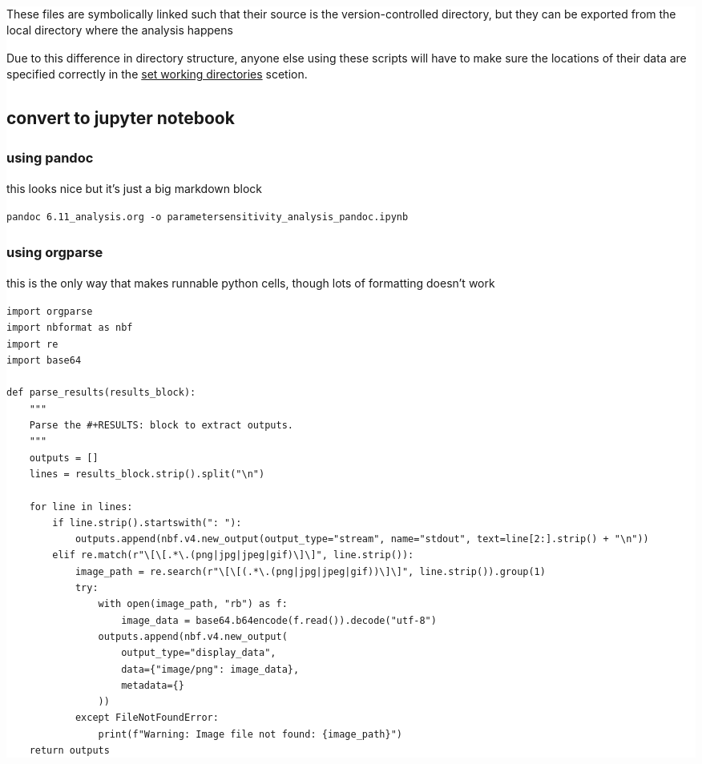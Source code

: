 These files are symbolically linked such that their source is the
version-controlled directory, but they can be exported from the local directory
where the analysis happens

Due to this difference in directory structure, anyone else using these scripts
will have to make sure the locations of their data are specified correctly in
the [set working directories](#orged6afe4) scetion.


<a id="orgfff1930"></a>

## convert to jupyter notebook


<a id="org0a5a7b2"></a>

### using pandoc

this looks nice but it&rsquo;s just a big markdown block

    pandoc 6.11_analysis.org -o parametersensitivity_analysis_pandoc.ipynb


<a id="org859d54e"></a>

### using orgparse

this is the only way that makes runnable python cells, though lots of formatting
doesn&rsquo;t work

    import orgparse
    import nbformat as nbf
    import re
    import base64
    
    def parse_results(results_block):
        """
        Parse the #+RESULTS: block to extract outputs.
        """
        outputs = []
        lines = results_block.strip().split("\n")
    
        for line in lines:
            if line.strip().startswith(": "):
                outputs.append(nbf.v4.new_output(output_type="stream", name="stdout", text=line[2:].strip() + "\n"))
            elif re.match(r"\[\[.*\.(png|jpg|jpeg|gif)\]\]", line.strip()):
                image_path = re.search(r"\[\[(.*\.(png|jpg|jpeg|gif))\]\]", line.strip()).group(1)
                try:
                    with open(image_path, "rb") as f:
                        image_data = base64.b64encode(f.read()).decode("utf-8")
                    outputs.append(nbf.v4.new_output(
                        output_type="display_data",
                        data={"image/png": image_data},
                        metadata={}
                    ))
                except FileNotFoundError:
                    print(f"Warning: Image file not found: {image_path}")
        return outputs
    